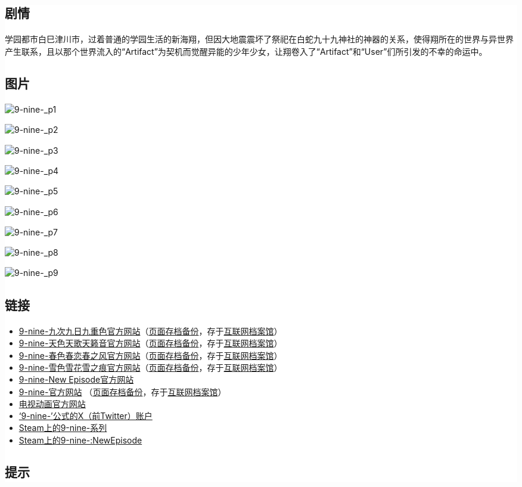 

## 剧情

学园都市白巳津川市，过着普通的学园生活的新海翔，但因大地震震坏了祭祀在白蛇九十九神社的神器的关系，使得翔所在的世界与异世界产生联系，且以那个世界流入的“Artifact”为契机而觉醒异能的少年少女，让翔卷入了“Artifact”和“User”们所引发的不幸的命运中。

## 图片

![9-nine-_p1](https://static.30hb.cn/vndb/img/9-nine-_p1.webp)

![9-nine-_p2](https://static.30hb.cn/vndb/img/9-nine-_p2.webp)

![9-nine-_p3](https://static.30hb.cn/vndb/img/9-nine-_p3.webp)

![9-nine-_p4](https://static.30hb.cn/vndb/img/9-nine-_p4.webp)

![9-nine-_p5](https://static.30hb.cn/vndb/img/9-nine-_p5.webp)

![9-nine-_p6](https://static.30hb.cn/vndb/img/9-nine-_p6.webp)

![9-nine-_p7](https://static.30hb.cn/vndb/img/9-nine-_p7.webp)

![9-nine-_p8](https://static.30hb.cn/vndb/img/9-nine-_p8.webp)

![9-nine-_p9](https://static.30hb.cn/vndb/img/9-nine-_p9.webp)

## 链接

- [9-nine-九次九日九重色官方网站](http://palette.clearrave.co.jp/product/kokoiro/)（[页面存档备份](https://web.archive.org/web/20190827221340/http://palette.clearrave.co.jp/product/kokoiro/)，存于[互联网档案馆](https://zh.wikipedia.org/wiki/互联网档案馆)）
- [9-nine-天色天歌天籁音官方网站](http://palette.clearrave.co.jp/product/sorairo/)（[页面存档备份](https://web.archive.org/web/20180122103823/http://palette.clearrave.co.jp/product/sorairo/)，存于[互联网档案馆](https://zh.wikipedia.org/wiki/互联网档案馆)）
- [9-nine-春色春恋春之风官方网站](http://palette.clearrave.co.jp/product/haruiro/)（[页面存档备份](https://web.archive.org/web/20190330060900/http://palette.clearrave.co.jp/product/haruiro/)，存于[互联网档案馆](https://zh.wikipedia.org/wiki/互联网档案馆)）
- [9-nine-雪色雪花雪之痕官方网站](http://palette.clearrave.co.jp/product/yukiiro/)（[页面存档备份](https://web.archive.org/web/20191214155650/http://palette.clearrave.co.jp/product/yukiiro/)，存于[互联网档案馆](https://zh.wikipedia.org/wiki/互联网档案馆)）
- [9-nine-New Episode官方网站](https://palette.clearrave.co.jp/product/9-nine-/)
- [9-nine-官方网站](https://9-nine-project.com/) （[页面存档备份](https://web.archive.org/web/20210423135349/https://9-nine-project.com/)，存于[互联网档案馆](https://zh.wikipedia.org/wiki/互联网档案馆)）
- [电视动画官方网站](https://nine-anime.marv.jp/)
- [‘9-nine-’公式的X（前Twitter）账户](https://twitter.com/info_9_nine_)
- [Steam上的9-nine-系列](https://store.steampowered.com/franchise/9-nine-)
- [Steam上的9-nine-:NewEpisode](https://store.steampowered.com/app/1890120/9nineNewEpisode/)

## 提示
